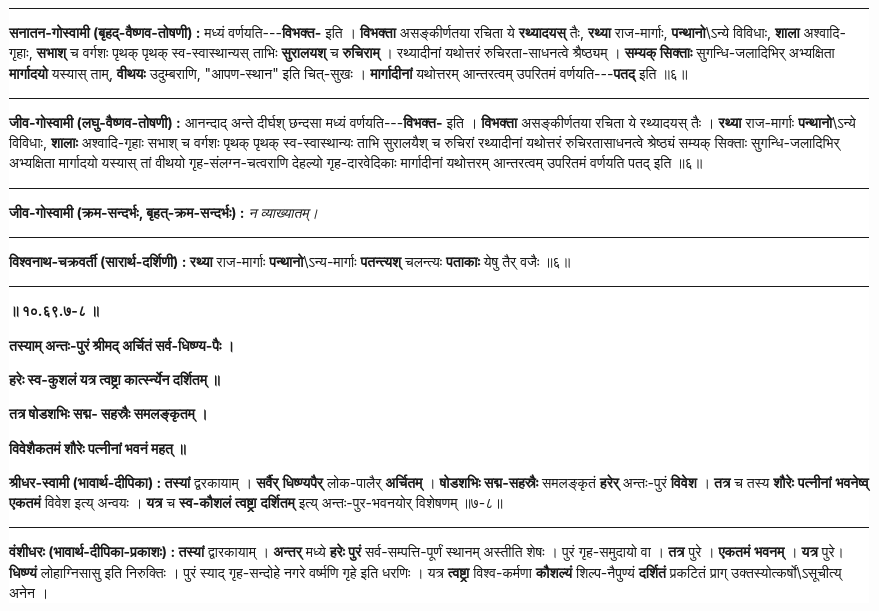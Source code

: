 
______


**सनातन-गोस्वामी (बृहद्-वैष्णव-तोषणी) :** मध्यं वर्णयति---**विभक्त-** इति । **विभक्ता** असङ्कीर्णतया रचिता ये **रथ्यादयस्** तैः, **रथ्या** राज-मार्गाः, **पन्थानो**\ऽन्ये विविधाः, **शाला** अश्वादि-गृहाः, **सभाश्** च वर्गशः पृथक् पृथक् स्व-स्वास्थान्यस् ताभिः **सुरालयश्** च **रुचिराम्** । रथ्यादीनां यथोत्तरं रुचिरता-साधनत्वे श्रैष्ठ्यम् । **सम्यक् सिक्ताः** सुगन्धि-जलादिभिर् अभ्यक्षिता **मार्गादयो** यस्यास् ताम्, **वीथयः** उदुम्बराणि, \"आपण-स्थान\" इति चित्-सुखः । **मार्गादीनां** यथोत्तरम् आन्तरत्वम् उपरितमं वर्णयति---**पतद्** इति ॥६॥


______


**जीव-गोस्वामी (लघु-वैष्णव-तोषणी) :** आनन्दाद् अन्ते दीर्घश् छन्दसा मध्यं वर्णयति---**विभक्त-** इति । **विभक्ता** असङ्कीर्णतया रचिता ये रथ्यादयस् तैः । **रथ्या** राज-मार्गाः **पन्थानो**\ऽन्ये विविधाः, **शालाः** अश्वादि-गृहाः सभाश् च वर्गशः पृथक् पृथक् स्व-स्वास्थान्यः ताभि सुरालयैश् च रुचिरां रथ्यादीनां यथोत्तरं रुचिरतासाधनत्वे श्रेष्ठ्यं सम्यक् सिक्ताः सुगन्धि-जलादिभिर् अभ्यक्षिता मार्गादयो यस्यास् तां वीथयो गृह-संलग्न-चत्वराणि देहल्यो गृह-दारवेदिकाः मार्गादीनां यथोत्तरम् आन्तरत्वम् उपरितमं वर्णयति पतद् इति ॥६॥


______


**जीव-गोस्वामी (क्रम-सन्दर्भः, बृहत्-क्रम-सन्दर्भः) :** *न व्याख्यातम्।*


______


**विश्वनाथ-चक्रवर्ती (सारार्थ-दर्शिणी) : रथ्या** राज-मार्गाः **पन्थानो**\ऽन्य-मार्गाः **पतन्त्यश्** चलन्त्यः **पताकाः** येषु तैर् वजैः ॥६॥


______


**॥ १०.६९.७-८ ॥**

**तस्याम् अन्तः-पुरं श्रीमद् अर्चितं सर्व-धिष्ण्य-पैः ।**

**हरेः स्व-कुशलं यत्र त्वष्ट्रा कार्त्स्न्येन दर्शितम् ॥**

**तत्र षोडशभिः सद्म- सहस्रैः समलङ्कृतम् ।**

**विवेशैकतमं शौरेः पत्नीनां भवनं महत् ॥**

**श्रीधर-स्वामी (भावार्थ-दीपिका) : तस्यां** द्वरकायाम् । **सर्वैर्** **धिष्ण्यपैर्** लोक-पालैर् **अर्चितम्** । **षोडशभिः सद्म-सहस्रैः** समलङ्कृतं **हरेर्** अन्तः-पुरं **विवेश** । **तत्र** च तस्य **शौरेः** **पत्नीनां** **भवनेष्व्** **एकतमं** विवेश इत्य् अन्वयः । **यत्र** च **स्व-कौशलं** **त्वष्ट्रा** **दर्शितम्** इत्य् अन्तः-पुर-भवनयोर् विशेषणम् ॥७-८॥


______


**वंशीधरः (भावार्थ-दीपिका-प्रकाशः) : तस्यां** द्वारकायाम् । **अन्तर्** मध्ये **हरेः पुरं** सर्व-सम्पत्ति-पूर्णं स्थानम् अस्तीति शेषः । पुरं गृह-समुदायो वा । **तत्र** पुरे । **एकतमं** **भवनम्** । **यत्र** पुरे। **धिष्ण्यं** लोहाग्निसासु इति निरुक्तिः । पुरं स्याद् गृह-सन्दोहे नगरे वर्ष्मणि गृहे इति धरणिः । यत्र **त्वष्ट्रा** विश्व-कर्मणा **कौशल्यं** शिल्प-नैपुण्यं **दर्शितं** प्रकटितं प्राग् उक्तस्योत्कर्षो\ऽसूचीत्य् अनेन ।
